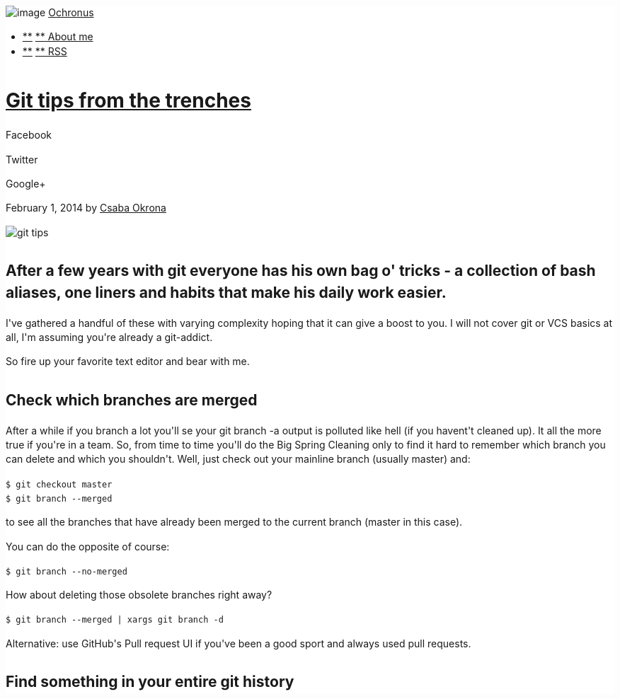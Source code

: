 ![image](https://ochronus.com/images/zen_circle_logo.png) [Ochronus](/)

-   [**](/about.html "Rólam") [** About me](/about.html "Rólam")
-   [**](http://feeds.feedburner.com/ochronus_online "Feed") [**
    RSS](http://feeds.feedburner.com/ochronus_online "Feed")

[Git tips from the trenches](/git-tips-from-the-trenches/)
==========================================================

Facebook

Twitter

Google+

February 1, 2014 by [Csaba
Okrona](https://plus.google.com/104319029501878849601/?rel=author)

![git tips](/images/git-beginner.jpg "git tips")

After a few years with git everyone has his own bag o' tricks - a collection of bash aliases, one liners and habits that make his daily work easier.
----------------------------------------------------------------------------------------------------------------------------------------------------

I've gathered a handful of these with varying complexity hoping that it
can give a boost to you. I will not cover git or VCS basics at all, I'm
assuming you're already a git-addict.

So fire up your favorite text editor and bear with me.

Check which branches are merged
-------------------------------

After a while if you branch a lot you'll se your git branch -a output is
polluted like hell (if you havent't cleaned up). It all the more true if
you're in a team. So, from time to time you'll do the Big Spring
Cleaning only to find it hard to remember which branch you can delete
and which you shouldn't. Well, just check out your mainline branch
(usually master) and:

    $ git checkout master
    $ git branch --merged

to see all the branches that have already been merged to the current
branch (master in this case).

You can do the opposite of course:

    $ git branch --no-merged

How about deleting those obsolete branches right away?

    $ git branch --merged | xargs git branch -d

Alternative: use GitHub's Pull request UI if you've been a good sport
and always used pull requests.

Find something in your entire git history
-----------------------------------------
